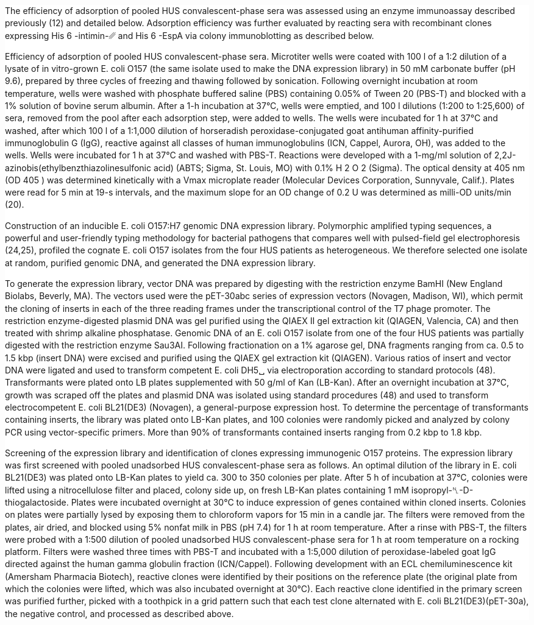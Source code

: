 The efficiency of adsorption of pooled HUS convalescent-phase sera was assessed using an enzyme immunoassay described previously (12) and detailed below. Adsorption efficiency was further evaluated by reacting sera with recombinant clones expressing His 6 -intimin-␥ and His 6 -EspA via colony immunoblotting as described below.

Efficiency of adsorption of pooled HUS convalescent-phase sera. Microtiter wells were coated with 100 l of a 1:2 dilution of a lysate of in vitro-grown E. coli O157 (the same isolate used to make the DNA expression library) in 50 mM carbonate buffer (pH 9.6), prepared by three cycles of freezing and thawing followed by sonication. Following overnight incubation at room temperature, wells were washed with phosphate buffered saline (PBS) containing 0.05% of Tween 20 (PBS-T) and blocked with a 1% solution of bovine serum albumin. After a 1-h incubation at 37°C, wells were emptied, and 100 l dilutions (1:200 to 1:25,600) of sera, removed from the pool after each adsorption step, were added to wells. The wells were incubated for 1 h at 37°C and washed, after which 100 l of a 1:1,000 dilution of horseradish peroxidase-conjugated goat antihuman affinity-purified immunoglobulin G (IgG), reactive against all classes of human immunoglobulins (ICN, Cappel, Aurora, OH), was added to the wells. Wells were incubated for 1 h at 37°C and washed with PBS-T. Reactions were developed with a 1-mg/ml solution of 2,2Ј-azinobis(ethylbenzthiazolinesulfonic acid) (ABTS; Sigma, St. Louis, MO) with 0.1% H 2 O 2 (Sigma). The optical density at 405 nm (OD 405 ) was determined kinetically with a Vmax microplate reader (Molecular Devices Corporation, Sunnyvale, Calif.). Plates were read for 5 min at 19-s intervals, and the maximum slope for an OD change of 0.2 U was determined as milli-OD units/min (20).

Construction of an inducible E. coli O157:H7 genomic DNA expression library. Polymorphic amplified typing sequences, a powerful and user-friendly typing methodology for bacterial pathogens that compares well with pulsed-field gel electrophoresis (24,25), profiled the cognate E. coli O157 isolates from the four HUS patients as heterogeneous. We therefore selected one isolate at random, purified genomic DNA, and generated the DNA expression library.

To generate the expression library, vector DNA was prepared by digesting with the restriction enzyme BamHI (New England Biolabs, Beverly, MA). The vectors used were the pET-30abc series of expression vectors (Novagen, Madison, WI), which permit the cloning of inserts in each of the three reading frames under the transcriptional control of the T7 phage promoter. The restriction enzyme-digested plasmid DNA was gel purified using the QIAEX II gel extraction kit (QIAGEN, Valencia, CA) and then treated with shrimp alkaline phosphatase. Genomic DNA of an E. coli O157 isolate from one of the four HUS patients was partially digested with the restriction enzyme Sau3AI. Following fractionation on a 1% agarose gel, DNA fragments ranging from ca. 0.5 to 1.5 kbp (insert DNA) were excised and purified using the QIAEX gel extraction kit (QIAGEN). Various ratios of insert and vector DNA were ligated and used to transform competent E. coli DH5␣ via electroporation according to standard protocols (48). Transformants were plated onto LB plates supplemented with 50 g/ml of Kan (LB-Kan). After an overnight incubation at 37°C, growth was scraped off the plates and plasmid DNA was isolated using standard procedures (48) and used to transform electrocompetent E. coli BL21(DE3) (Novagen), a general-purpose expression host. To determine the percentage of transformants containing inserts, the library was plated onto LB-Kan plates, and 100 colonies were randomly picked and analyzed by colony PCR using vector-specific primers. More than 90% of transformants contained inserts ranging from 0.2 kbp to 1.8 kbp.

Screening of the expression library and identification of clones expressing immunogenic O157 proteins. The expression library was first screened with pooled unadsorbed HUS convalescent-phase sera as follows. An optimal dilution of the library in E. coli BL21(DE3) was plated onto LB-Kan plates to yield ca. 300 to 350 colonies per plate. After 5 h of incubation at 37°C, colonies were lifted using a nitrocellulose filter and placed, colony side up, on fresh LB-Kan plates containing 1 mM isopropyl-␤-D-thiogalactoside. Plates were incubated overnight at 30°C to induce expression of genes contained within cloned inserts. Colonies on plates were partially lysed by exposing them to chloroform vapors for 15 min in a candle jar. The filters were removed from the plates, air dried, and blocked using 5% nonfat milk in PBS (pH 7.4) for 1 h at room temperature. After a rinse with PBS-T, the filters were probed with a 1:500 dilution of pooled unadsorbed HUS convalescent-phase sera for 1 h at room temperature on a rocking platform. Filters were washed three times with PBS-T and incubated with a 1:5,000 dilution of peroxidase-labeled goat IgG directed against the human gamma globulin fraction (ICN/Cappel). Following development with an ECL chemiluminescence kit (Amersham Pharmacia Biotech), reactive clones were identified by their positions on the reference plate (the original plate from which the colonies were lifted, which was also incubated overnight at 30°C). Each reactive clone identified in the primary screen was purified further, picked with a toothpick in a grid pattern such that each test clone alternated with E. coli BL21(DE3)(pET-30a), the negative control, and processed as described above.
